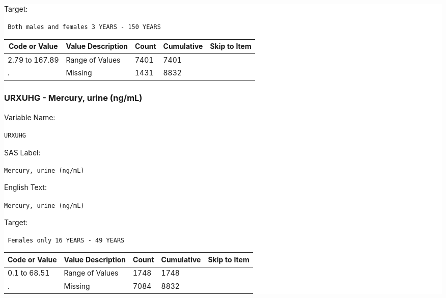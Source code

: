     
Target:

     Both males and females 3 YEARS - 150 YEARS
Code or Value | Value Description | Count | Cumulative | Skip to Item  
---|---|---|---|---  
2.79 to 167.89 | Range of Values | 7401 | 7401 |   
. | Missing | 1431 | 8832 |   
  
### URXUHG - Mercury, urine (ng/mL)

Variable Name:

    URXUHG
SAS Label:

    Mercury, urine (ng/mL)
English Text:

    Mercury, urine (ng/mL)
Target:

     Females only 16 YEARS - 49 YEARS
Code or Value | Value Description | Count | Cumulative | Skip to Item  
---|---|---|---|---  
0.1 to 68.51 | Range of Values | 1748 | 1748 |   
. | Missing | 7084 | 8832 | 

